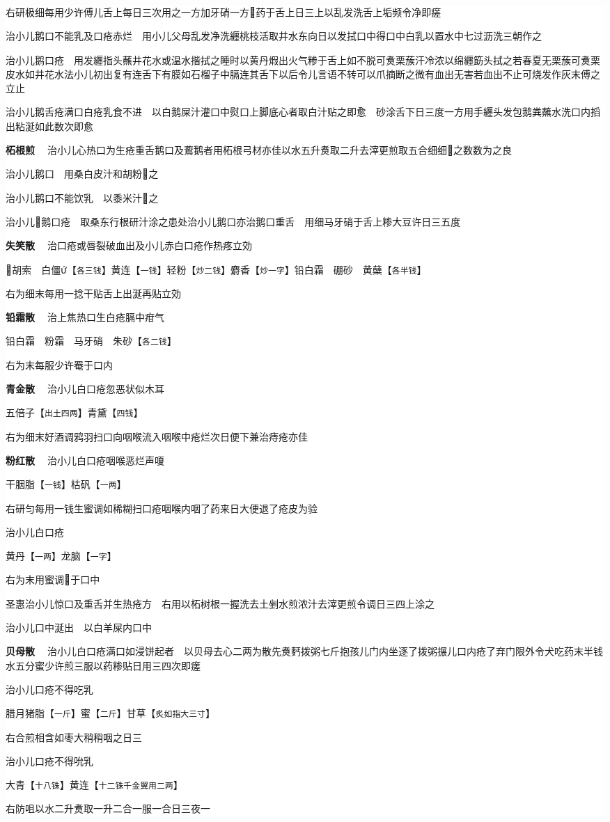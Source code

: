 右研极细每用少许傅儿舌上每日三次用之一方加牙硝一方药于舌上日三上以乱发洗舌上垢频令净即瘥  

治小儿鹅口不能乳及口疮赤烂　用小儿父母乱发净洗纒桃枝活取井水东向日以发拭口中得口中白乳以置水中七过沥洗三朝作之  

治小儿鹅口疮　用发纒指头蘸井花水或温水揩拭之睡时以黄丹煆出火气糁于舌上如不脱可煑栗蔟汗冷浓以绵纒筯头拭之若春夏无栗蔟可煑栗皮水如井花水法小儿初出复有连舌下有膜如石榴子中膈连其舌下以后令儿言语不转可以爪摘断之微有血出无害若血出不止可烧发作灰末傅之立止  

治小儿鹅舌疮满口白疮乳食不进　以白鹅屎汁灌口中熨口上脚底心者取白汁贴之即愈　砂涂舌下日三度一方用手纒头发包鹅粪蘸水洗口内搯出粘涎如此数次即愈  

**柘根煎** 　治小儿心热口为生疮重舌鹅口及鷰鹅者用柘根弓材亦佳以水五升煑取二升去滓更煎取五合细细之数数为之良  

治小儿鹅口　用桑白皮汁和胡粉之  

治小儿鹅口不能饮乳　以黍米汁之  

治小儿鹅口疮　取桑东行根研汁涂之患处治小儿鹅口亦治鹅口重舌　用细马牙硝于舌上糁大豆许日三五度  

**失笑散** 　治口疮或唇裂破血出及小儿赤白口疮作热疼立効  

胡索　白僵【`各三钱`】黄连【`一钱`】轻粉【`炒二钱`】麝香【`炒一字`】铅白霜　硼砂　黄蘖【`各半钱`】  

右为细末每用一捻干贴舌上出涎再贴立効  

**铅霜散** 　治上焦热口生白疮膈中疳气  

铅白霜　粉霜　马牙硝　朱砂【`各二钱`】  

右为末每服少许罨于口内  

**青金散** 　治小儿白口疮忽恶状似木耳  

五倍子【`出土四两`】青黛【`四钱`】  

右为细末好酒调鸦羽扫口向咽喉流入咽喉中疮烂次日便下兼治痔疮亦佳  

**粉红散** 　治小儿白口疮咽喉恶烂声嗄  

干胭脂【`一钱`】枯矾【`一两`】  

右研匀每用一钱生蜜调如稀糊扫口疮咽喉内咽了药来日大便退了疮皮为验  

治小儿白口疮  

黄丹【`一两`】龙脑【`一字`】  

右为末用蜜调于口中  

圣惠治小儿惊口及重舌并生热疮方　右用以柘树根一握洗去土剉水煎浓汁去滓更煎令调日三四上涂之  

治小儿口中涎出　以白羊屎内口中  

**贝母散** 　治小儿白口疮满口如浸饼起者　以贝母去心二两为散先煑麫拨粥七斤抱孩儿门内坐逐了拨粥搌儿口内疮了弃门限外令犬吃药末半钱水五分蜜少许煎三服以药糁贴日用三四次即瘥  

治小儿口疮不得吃乳  

腊月猪脂【`一斤`】蜜【`二斤`】甘草【`炙如指大三寸`】  

右合煎相含如枣大稍稍咽之日三  

治小儿口疮不得吮乳  

大青【`十八铢`】黄连【`十二铢千金翼用二两`】  

右防咀以水二升煑取一升二合一服一合日三夜一  
